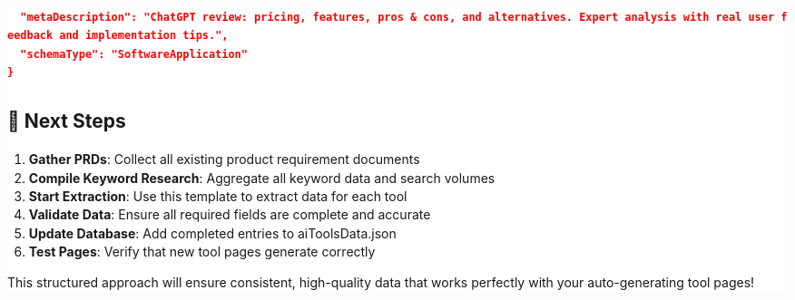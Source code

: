 ```json
  "metaDescription": "ChatGPT review: pricing, features, pros & cons, and alternatives. Expert analysis with real user feedback and implementation tips.",
  "schemaType": "SoftwareApplication"
}
```

## 🚀 Next Steps

1. **Gather PRDs**: Collect all existing product requirement documents
2. **Compile Keyword Research**: Aggregate all keyword data and search volumes
3. **Start Extraction**: Use this template to extract data for each tool
4. **Validate Data**: Ensure all required fields are complete and accurate
5. **Update Database**: Add completed entries to aiToolsData.json
6. **Test Pages**: Verify that new tool pages generate correctly

This structured approach will ensure consistent, high-quality data that works perfectly with your auto-generating tool pages!

